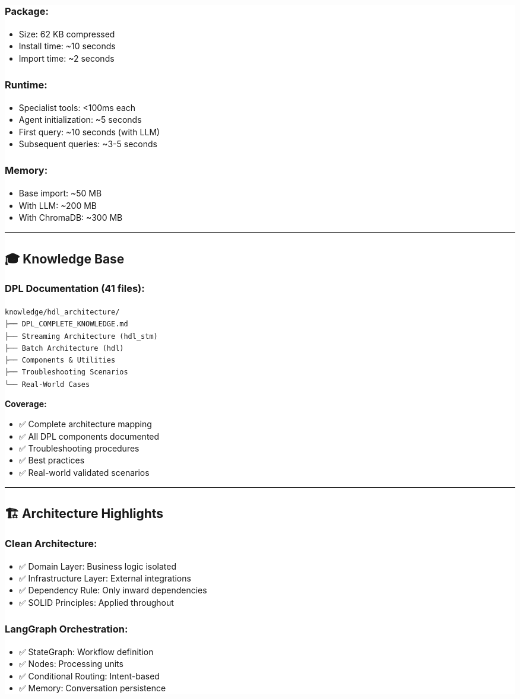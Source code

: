 ### **Package:**
- Size: 62 KB compressed
- Install time: ~10 seconds
- Import time: ~2 seconds

### **Runtime:**
- Specialist tools: <100ms each
- Agent initialization: ~5 seconds
- First query: ~10 seconds (with LLM)
- Subsequent queries: ~3-5 seconds

### **Memory:**
- Base import: ~50 MB
- With LLM: ~200 MB
- With ChromaDB: ~300 MB

---

## 🎓 Knowledge Base

### **DPL Documentation** (41 files):
```
knowledge/hdl_architecture/
├── DPL_COMPLETE_KNOWLEDGE.md
├── Streaming Architecture (hdl_stm)
├── Batch Architecture (hdl)
├── Components & Utilities
├── Troubleshooting Scenarios
└── Real-World Cases
```

**Coverage:**
- ✅ Complete architecture mapping
- ✅ All DPL components documented
- ✅ Troubleshooting procedures
- ✅ Best practices
- ✅ Real-world validated scenarios

---

## 🏗️ Architecture Highlights

### **Clean Architecture:**
- ✅ Domain Layer: Business logic isolated
- ✅ Infrastructure Layer: External integrations
- ✅ Dependency Rule: Only inward dependencies
- ✅ SOLID Principles: Applied throughout

### **LangGraph Orchestration:**
- ✅ StateGraph: Workflow definition
- ✅ Nodes: Processing units
- ✅ Conditional Routing: Intent-based
- ✅ Memory: Conversation persistence
